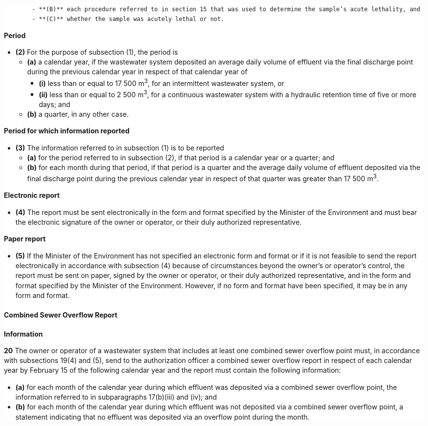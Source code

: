 			- **(B)** each procedure referred to in section 15 that was used to determine the sample’s acute lethality, and
			- **(C)** whether the sample was acutely lethal or not.

**Period**

- **(2)** For the purpose of subsection (1), the period is
	- **(a)** a calendar year, if the wastewater system deposited an average daily volume of effluent via the final discharge point during the previous calendar year in respect of that calendar year of
		- **(i)** less than or equal to 17 500 m<sup>3</sup>, for an intermittent wastewater system, or
		- **(ii)** less than or equal to 2 500 m<sup>3</sup>, for a continuous wastewater system with a hydraulic retention time of five or more days; and
	- **(b)** a quarter, in any other case.

**Period for which information reported**

- **(3)** The information referred to in subsection (1) is to be reported
	- **(a)** for the period referred to in subsection (2), if that period is a calendar year or a quarter; and
	- **(b)** for each month during that period, if that period is a quarter and the average daily volume of effluent deposited via the final discharge point during the previous calendar year in respect of that quarter was greater than 17 500 m<sup>3</sup>.

**Electronic report**

- **(4)** The report must be sent electronically in the form and format specified by the Minister of the Environment and must bear the electronic signature of the owner or operator, or their duly authorized representative.

**Paper report**

- **(5)** If the Minister of the Environment has not specified an electronic form and format or if it is not feasible to send the report electronically in accordance with subsection (4) because of circumstances beyond the owner’s or operator’s control, the report must be sent on paper, signed by the owner or operator, or their duly authorized representative, and in the form and format specified by the Minister of the Environment. However, if no form and format have been specified, it may be in any form and format.




#### Combined Sewer Overflow Report



**Information**

**20** The owner or operator of a wastewater system that includes at least one combined sewer overflow point must, in accordance with subsections 19(4) and (5), send to the authorization officer a combined sewer overflow report in respect of each calendar year by February 15 of the following calendar year and the report must contain the following information:
- **(a)** for each month of the calendar year during which effluent was deposited via a combined sewer overflow point, the information referred to in subparagraphs 17(b)(iii) and (iv); and
- **(b)** for each month of the calendar year during which effluent was not deposited via a combined sewer overflow point, a statement indicating that no effluent was deposited via an overflow point during the month.


